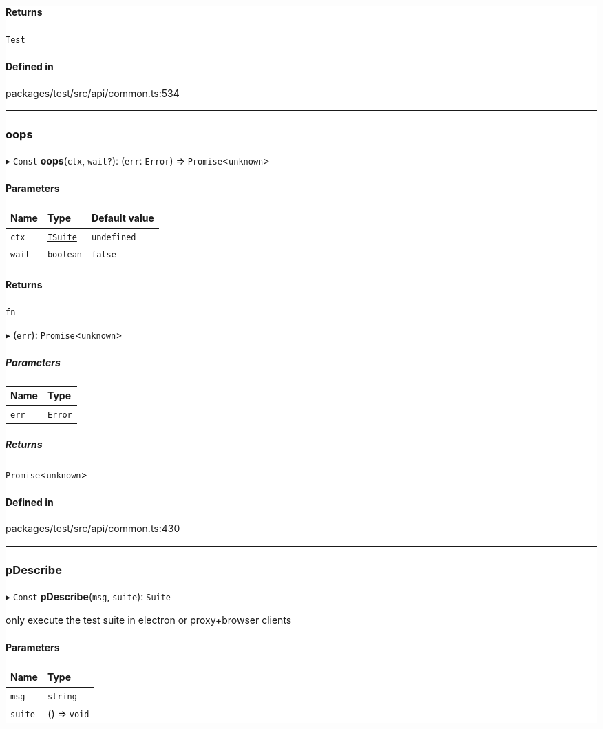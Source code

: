 #### Returns

`Test`

#### Defined in

[packages/test/src/api/common.ts:534](https://github.com/mra-ruiz/kui/blob/a3b5e3edf/packages/test/src/api/common.ts#L534)

---

### oops

▸ `Const` **oops**(`ctx`, `wait?`): (`err`: `Error`) => `Promise`<`unknown`\>

#### Parameters

| Name   | Type                                                      | Default value |
| :----- | :-------------------------------------------------------- | :------------ |
| `ctx`  | [`ISuite`](../interfaces/kui_shell_test.Common.ISuite.md) | `undefined`   |
| `wait` | `boolean`                                                 | `false`       |

#### Returns

`fn`

▸ (`err`): `Promise`<`unknown`\>

##### Parameters

| Name  | Type    |
| :---- | :------ |
| `err` | `Error` |

##### Returns

`Promise`<`unknown`\>

#### Defined in

[packages/test/src/api/common.ts:430](https://github.com/mra-ruiz/kui/blob/a3b5e3edf/packages/test/src/api/common.ts#L430)

---

### pDescribe

▸ `Const` **pDescribe**(`msg`, `suite`): `Suite`

only execute the test suite in electron or proxy+browser clients

#### Parameters

| Name    | Type         |
| :------ | :----------- |
| `msg`   | `string`     |
| `suite` | () => `void` |
